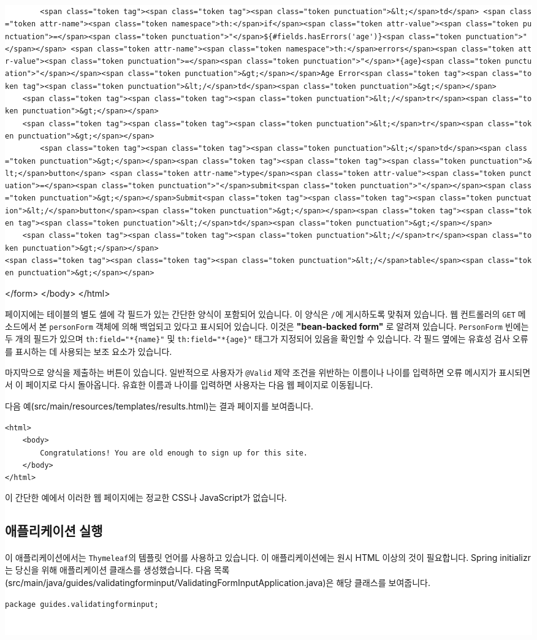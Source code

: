             <span class="token tag"><span class="token tag"><span class="token punctuation">&lt;</span>td</span> <span class="token attr-name"><span class="token namespace">th:</span>if</span><span class="token attr-value"><span class="token punctuation">=</span><span class="token punctuation">"</span>${#fields.hasErrors('age')}<span class="token punctuation">"</span></span> <span class="token attr-name"><span class="token namespace">th:</span>errors</span><span class="token attr-value"><span class="token punctuation">=</span><span class="token punctuation">"</span>*{age}<span class="token punctuation">"</span></span><span class="token punctuation">&gt;</span></span>Age Error<span class="token tag"><span class="token tag"><span class="token punctuation">&lt;/</span>td</span><span class="token punctuation">&gt;</span></span>
        <span class="token tag"><span class="token tag"><span class="token punctuation">&lt;/</span>tr</span><span class="token punctuation">&gt;</span></span>
        <span class="token tag"><span class="token tag"><span class="token punctuation">&lt;</span>tr</span><span class="token punctuation">&gt;</span></span>
            <span class="token tag"><span class="token tag"><span class="token punctuation">&lt;</span>td</span><span class="token punctuation">&gt;</span></span><span class="token tag"><span class="token tag"><span class="token punctuation">&lt;</span>button</span> <span class="token attr-name">type</span><span class="token attr-value"><span class="token punctuation">=</span><span class="token punctuation">"</span>submit<span class="token punctuation">"</span></span><span class="token punctuation">&gt;</span></span>Submit<span class="token tag"><span class="token tag"><span class="token punctuation">&lt;/</span>button</span><span class="token punctuation">&gt;</span></span><span class="token tag"><span class="token tag"><span class="token punctuation">&lt;/</span>td</span><span class="token punctuation">&gt;</span></span>
        <span class="token tag"><span class="token tag"><span class="token punctuation">&lt;/</span>tr</span><span class="token punctuation">&gt;</span></span>
    <span class="token tag"><span class="token tag"><span class="token punctuation">&lt;/</span>table</span><span class="token punctuation">&gt;</span></span>
<span class="token tag"><span class="token tag"><span class="token punctuation">&lt;/</span>form</span><span class="token punctuation">&gt;</span></span>
<span class="token tag"><span class="token tag"><span class="token punctuation">&lt;/</span>body</span><span class="token punctuation">&gt;</span></span>
<span class="token tag"><span class="token tag"><span class="token punctuation">&lt;/</span>html</span><span class="token punctuation">&gt;</span></span></code></pre>
<p>페이지에는 테이블의 별도 셀에 각 필드가 있는 간단한 양식이 포함되어 있습니다. 이 양식은 <code>/</code>에 게시하도록 맞춰져 있습니다. 웹 컨트롤러의 <code>GET</code> 메소드에서 본 <code>personForm</code> 객체에 의해 백업되고 있다고 표시되어 있습니다. 이것은 <strong>"bean-backed form"</strong> 로 알려져 있습니다. <code>PersonForm</code> 빈에는 두 개의 필드가 있으며 <code>th:field="*{name}"</code> 및 <code>th:field="*{age}"</code> 태그가 지정되어 있음을 확인할 수 있습니다. 각 필드 옆에는 유효성 검사 오류를 표시하는 데 사용되는 보조 요소가 있습니다.</p>
<p>마지막으로 양식을 제출하는 버튼이 있습니다. 일반적으로 사용자가 <code>@Valid</code> 제약 조건을 위반하는 이름이나 나이를 입력하면 오류 메시지가 표시되면서 이 페이지로 다시 돌아옵니다. 유효한 이름과 나이를 입력하면 사용자는 다음 웹 페이지로 이동됩니다.</p>
<p>다음 예(src/main/resources/templates/results.html)는 결과 페이지를 보여줍니다.</p>
<pre><code class="language-html"><span class="token tag"><span class="token tag"><span class="token punctuation">&lt;</span>html</span><span class="token punctuation">&gt;</span></span>
	<span class="token tag"><span class="token tag"><span class="token punctuation">&lt;</span>body</span><span class="token punctuation">&gt;</span></span>
		Congratulations! You are old enough to sign up for this site.
	<span class="token tag"><span class="token tag"><span class="token punctuation">&lt;/</span>body</span><span class="token punctuation">&gt;</span></span>
<span class="token tag"><span class="token tag"><span class="token punctuation">&lt;/</span>html</span><span class="token punctuation">&gt;</span></span></code></pre>
<p>이 간단한 예에서 이러한 웹 페이지에는 정교한 CSS나 JavaScript가 없습니다.</p>
<h2 id="애플리케이션-실행">애플리케이션 실행</h2>
<p>이 애플리케이션에서는 <code>Thymeleaf</code>의 템플릿 언어를 사용하고 있습니다. 이 애플리케이션에는 원시 HTML 이상의 것이 필요합니다. Spring initializr는 당신을 위해 애플리케이션 클래스를 생성했습니다. 다음 목록(src/main/java/guides/validatingforminput/ValidatingFormInputApplication.java)은 해당 클래스를 보여줍니다.</p>
<pre><code class="language-java"><span class="token keyword">package</span> <span class="token namespace">guides<span class="token punctuation">.</span>validatingforminput</span><span class="token punctuation">;</span>
